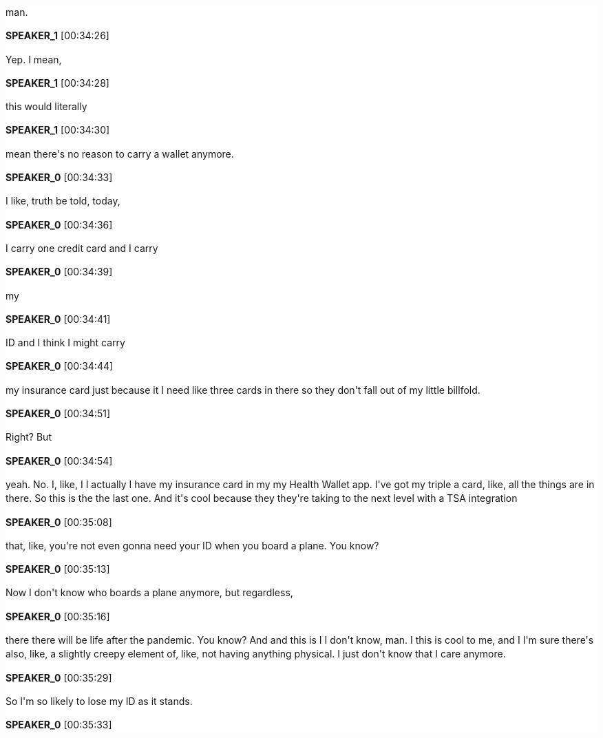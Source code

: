 man.

**SPEAKER_1** [00:34:26]

Yep. I mean,

**SPEAKER_1** [00:34:28]

this would literally

**SPEAKER_1** [00:34:30]

mean there's no reason to carry a wallet anymore.

**SPEAKER_0** [00:34:33]

I like, truth be told, today,

**SPEAKER_0** [00:34:36]

I carry one credit card and I carry

**SPEAKER_0** [00:34:39]

my

**SPEAKER_0** [00:34:41]

ID and I think I might carry

**SPEAKER_0** [00:34:44]

my insurance card just because it I need like three cards in there so they don't fall out of my little billfold.

**SPEAKER_0** [00:34:51]

Right? But

**SPEAKER_0** [00:34:54]

yeah. No. I, like, I I actually I have my insurance card in my my Health Wallet app. I've got my triple a card, like, all the things are in there. So this is the the last one. And it's cool because they they're taking to the next level with a TSA integration

**SPEAKER_0** [00:35:08]

that, like, you're not even gonna need your ID when you board a plane. You know?

**SPEAKER_0** [00:35:13]

Now I don't know who boards a plane anymore, but regardless,

**SPEAKER_0** [00:35:16]

there there will be life after the pandemic. You know? And and this is I I don't know, man. I this is cool to me, and I I'm sure there's also, like, a slightly creepy element of, like, not having anything physical. I just don't know that I care anymore.

**SPEAKER_0** [00:35:29]

So I'm so likely to lose my ID as it stands.

**SPEAKER_0** [00:35:33]
